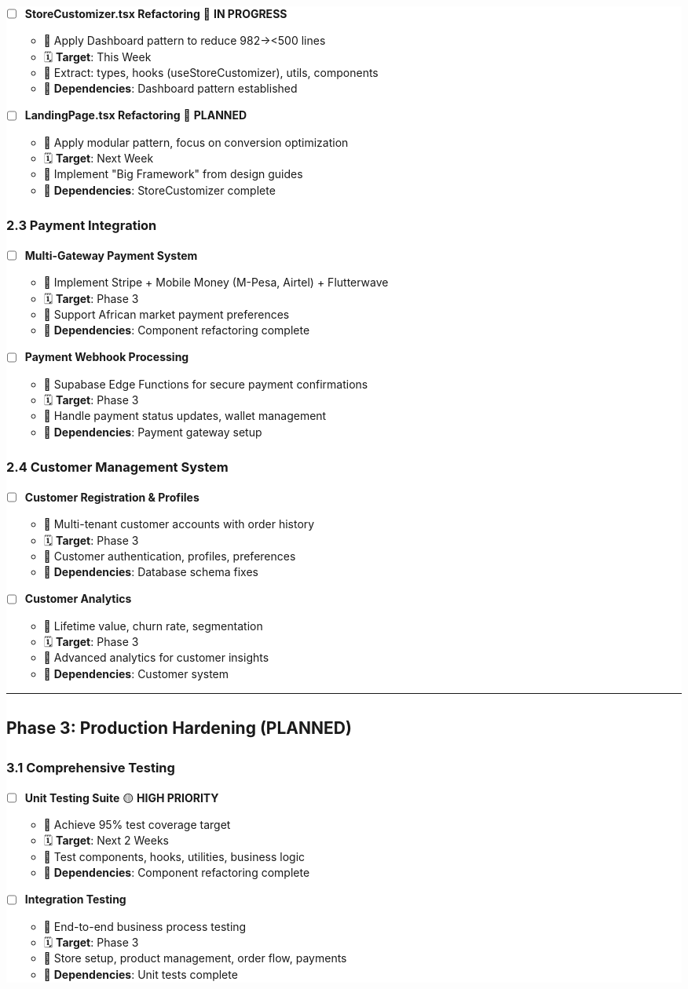 - [ ] **StoreCustomizer.tsx Refactoring** 🔴 **IN PROGRESS**
  - 📌 Apply Dashboard pattern to reduce 982→<500 lines
  - 🗓️ **Target**: This Week
  - 🧩 Extract: types, hooks (useStoreCustomizer), utils, components
  - 🔁 **Dependencies**: Dashboard pattern established

- [ ] **LandingPage.tsx Refactoring** 🔴 **PLANNED**
  - 📌 Apply modular pattern, focus on conversion optimization
  - 🗓️ **Target**: Next Week
  - 🧩 Implement "Big Framework" from design guides
  - 🔁 **Dependencies**: StoreCustomizer complete

### 2.3 Payment Integration
- [ ] **Multi-Gateway Payment System**
  - 📌 Implement Stripe + Mobile Money (M-Pesa, Airtel) + Flutterwave
  - 🗓️ **Target**: Phase 3
  - 🧩 Support African market payment preferences
  - 🔁 **Dependencies**: Component refactoring complete

- [ ] **Payment Webhook Processing**  
  - 📌 Supabase Edge Functions for secure payment confirmations
  - 🗓️ **Target**: Phase 3
  - 🧩 Handle payment status updates, wallet management
  - 🔁 **Dependencies**: Payment gateway setup

### 2.4 Customer Management System
- [ ] **Customer Registration & Profiles**
  - 📌 Multi-tenant customer accounts with order history
  - 🗓️ **Target**: Phase 3  
  - 🧩 Customer authentication, profiles, preferences
  - 🔁 **Dependencies**: Database schema fixes

- [ ] **Customer Analytics**
  - 📌 Lifetime value, churn rate, segmentation
  - 🗓️ **Target**: Phase 3
  - 🧩 Advanced analytics for customer insights
  - 🔁 **Dependencies**: Customer system

---

## Phase 3: Production Hardening (PLANNED)

### 3.1 Comprehensive Testing
- [ ] **Unit Testing Suite** 🟡 **HIGH PRIORITY**
  - 📌 Achieve 95% test coverage target
  - 🗓️ **Target**: Next 2 Weeks
  - 🧩 Test components, hooks, utilities, business logic
  - 🔁 **Dependencies**: Component refactoring complete

- [ ] **Integration Testing**
  - 📌 End-to-end business process testing
  - 🗓️ **Target**: Phase 3
  - 🧩 Store setup, product management, order flow, payments
  - 🔁 **Dependencies**: Unit tests complete
